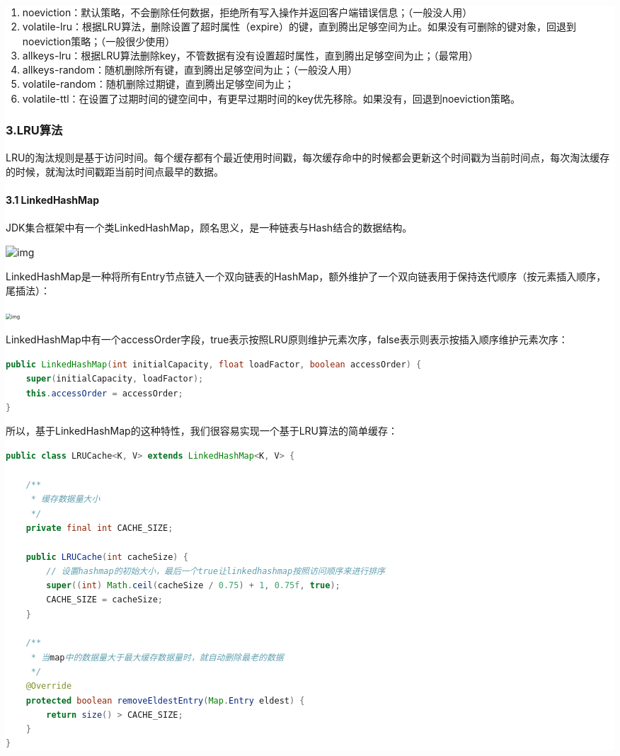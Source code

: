 1. noeviction：默认策略，不会删除任何数据，拒绝所有写入操作并返回客户端错误信息；（一般没人用）
2. volatile-lru：根据LRU算法，删除设置了超时属性（expire）的键，直到腾出足够空间为止。如果没有可删除的键对象，回退到noeviction策略；（一般很少使用）
3. allkeys-lru：根据LRU算法删除key，不管数据有没有设置超时属性，直到腾出足够空间为止；（最常用）
4. allkeys-random：随机删除所有键，直到腾出足够空间为止；（一般没人用）
5. volatile-random：随机删除过期键，直到腾出足够空间为止；
6. volatile-ttl：在设置了过期时间的键空间中，有更早过期时间的key优先移除。如果没有，回退到noeviction策略。

### 3.LRU算法

LRU的淘汰规则是基于访问时间。每个缓存都有个最近使用时间戳，每次缓存命中的时候都会更新这个时间戳为当前时间点，每次淘汰缓存的时候，就淘汰时间戳距当前时间点最早的数据。

#### 3.1 LinkedHashMap

JDK集合框架中有一个类LinkedHashMap，顾名思义，是一种链表与Hash结合的数据结构。


![img](picture/中间件整理.assets/20200410214236630.png)

LinkedHashMap是一种将所有Entry节点链入一个双向链表的HashMap，额外维护了一个双向链表用于保持迭代顺序（按元素插入顺序，尾插法）：

<img src="picture/中间件整理.assets/20200410214237559.png" alt="img" style="zoom:50%;" />

LinkedHashMap中有一个accessOrder字段，true表示按照LRU原则维护元素次序，false表示则表示按插入顺序维护元素次序：

```java
public LinkedHashMap(int initialCapacity, float loadFactor, boolean accessOrder) {
    super(initialCapacity, loadFactor);
    this.accessOrder = accessOrder;
}
```

所以，基于LinkedHashMap的这种特性，我们很容易实现一个基于LRU算法的简单缓存：

```java
public class LRUCache<K, V> extends LinkedHashMap<K, V> {

    /**
     * 缓存数据量大小
     */
    private final int CACHE_SIZE;

    public LRUCache(int cacheSize) {
        // 设置hashmap的初始大小，最后一个true让linkedhashmap按照访问顺序来进行排序
        super((int) Math.ceil(cacheSize / 0.75) + 1, 0.75f, true); 
        CACHE_SIZE = cacheSize;
    }

    /**
     * 当map中的数据量大于最大缓存数据量时，就自动删除最老的数据
     */
    @Override
    protected boolean removeEldestEntry(Map.Entry eldest) {
        return size() > CACHE_SIZE; 
    }
}
```
